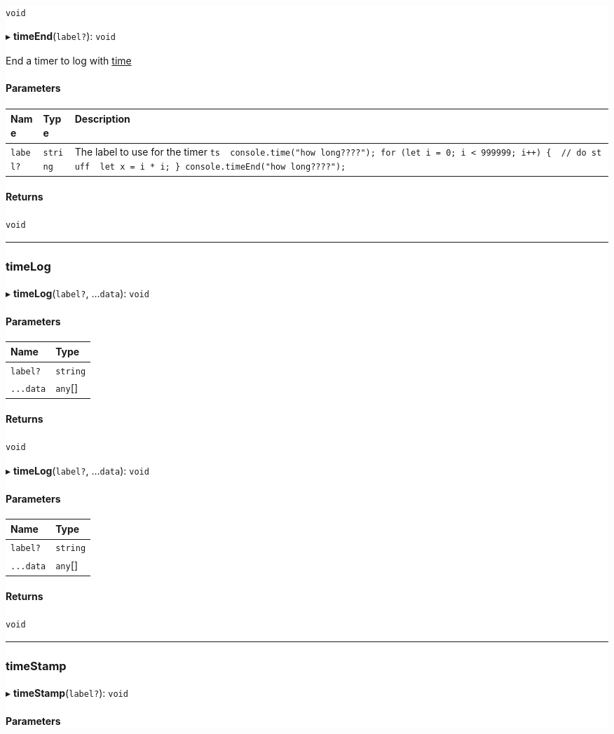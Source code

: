 `void`

▸ **timeEnd**(`label?`): `void`

End a timer to log with [time](https://github.com/oven-sh/bun-types/blob/master/api-docs/interfaces/console.md#time)

#### Parameters

| Name | Type | Description |
| :------ | :------ | :------ |
| `label?` | `string` | The label to use for the timer  ```ts  console.time("how long????"); for (let i = 0; i < 999999; i++) {  // do stuff  let x = i * i; } console.timeEnd("how long????"); ``` |

#### Returns

`void`

___

### timeLog

▸ **timeLog**(`label?`, ...`data`): `void`

#### Parameters

| Name | Type |
| :------ | :------ |
| `label?` | `string` |
| `...data` | `any`[] |

#### Returns

`void`

▸ **timeLog**(`label?`, ...`data`): `void`

#### Parameters

| Name | Type |
| :------ | :------ |
| `label?` | `string` |
| `...data` | `any`[] |

#### Returns

`void`

___

### timeStamp

▸ **timeStamp**(`label?`): `void`

#### Parameters
